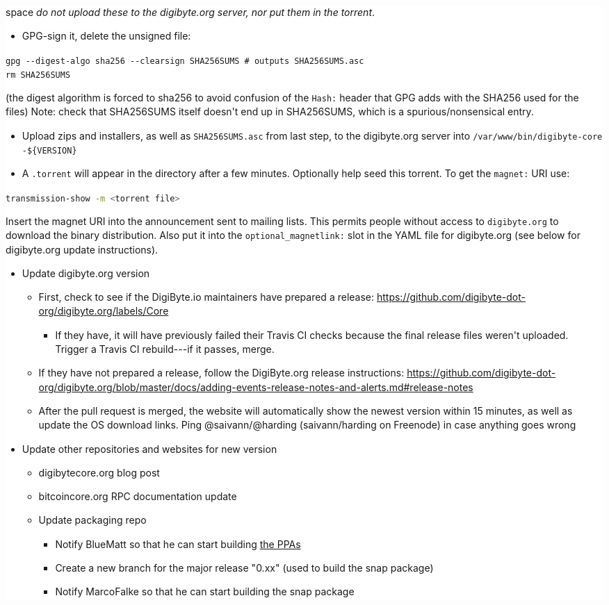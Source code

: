 space *do not upload these to the digibyte.org server, nor put them in the torrent*.

- GPG-sign it, delete the unsigned file:
```
gpg --digest-algo sha256 --clearsign SHA256SUMS # outputs SHA256SUMS.asc
rm SHA256SUMS
```
(the digest algorithm is forced to sha256 to avoid confusion of the `Hash:` header that GPG adds with the SHA256 used for the files)
Note: check that SHA256SUMS itself doesn't end up in SHA256SUMS, which is a spurious/nonsensical entry.

- Upload zips and installers, as well as `SHA256SUMS.asc` from last step, to the digibyte.org server
  into `/var/www/bin/digibyte-core-${VERSION}`

- A `.torrent` will appear in the directory after a few minutes. Optionally help seed this torrent. To get the `magnet:` URI use:
```bash
transmission-show -m <torrent file>
```
Insert the magnet URI into the announcement sent to mailing lists. This permits
people without access to `digibyte.org` to download the binary distribution.
Also put it into the `optional_magnetlink:` slot in the YAML file for
digibyte.org (see below for digibyte.org update instructions).

- Update digibyte.org version

  - First, check to see if the DigiByte.io maintainers have prepared a
    release: https://github.com/digibyte-dot-org/digibyte.org/labels/Core

      - If they have, it will have previously failed their Travis CI
        checks because the final release files weren't uploaded.
        Trigger a Travis CI rebuild---if it passes, merge.

  - If they have not prepared a release, follow the DigiByte.org release
    instructions: https://github.com/digibyte-dot-org/digibyte.org/blob/master/docs/adding-events-release-notes-and-alerts.md#release-notes

  - After the pull request is merged, the website will automatically show the newest version within 15 minutes, as well
    as update the OS download links. Ping @saivann/@harding (saivann/harding on Freenode) in case anything goes wrong

- Update other repositories and websites for new version

  - digibytecore.org blog post

  - bitcoincore.org RPC documentation update

  - Update packaging repo

      - Notify BlueMatt so that he can start building [the PPAs](https://launchpad.net/~bitcoin/+archive/ubuntu/bitcoin)

      - Create a new branch for the major release "0.xx" (used to build the snap package)

      - Notify MarcoFalke so that he can start building the snap package
